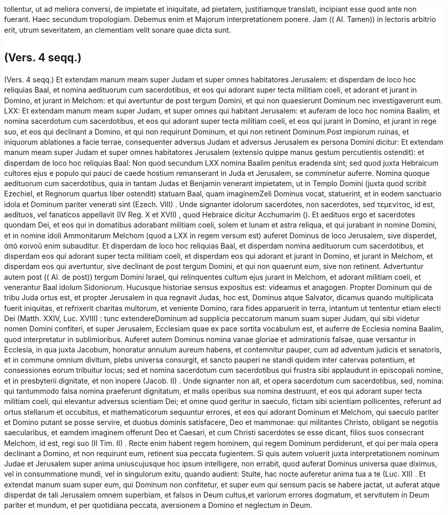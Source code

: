 tollentur, ut ad meliora conversi, de impietate et iniquitate, ad pietatem, justitiamque translati, incipiant esse quod ante non fuerant. Haec secundum tropologiam. Debemus enim et Majorum interpretationem ponere. Jam (( Al. Tamen)) in lectoris arbitrio erit, utrum severitatem, an clementiam velit sonare quae dicta sunt.

<h2 id='tocuniq5'>(Vers. 4 seqq.)</h2>

(Vers. 4 seqq.) Et extendam manum meam super Judam et super omnes habitatores Jerusalem: et disperdam de loco hoc reliquias Baal, et nomina aedituorum cum sacerdotibus, et eos qui adorant super tecta militiam coeli, et adorant et jurant in Domino, et jurant in Melchom: et qui avertuntur de post tergum Domini, et qui non quaesierunt Dominum nec investigaverunt eum.  LXX: Et extendam manum meam super  Judam, et super omnes qui habitant Jerusalem: et auferam de loco hoc nomina Baalim, et nomina sacerdotum cum sacerdotibus, et eos qui adorant super tecta militiam coeli, et eos qui jurant in  Domino, et jurant in rege suo, et eos qui declinant a Domino, et qui non requirunt Dominum, et qui non retinent Dominum.Post impiorum ruinas, et iniquorum ablationes a facie terrae, consequenter adversus Judam et adversus Jerusalem ex persona Domini dicitur: Et extendam manum meam super Judam et super omnes habitatores Jerusalem (extensio quippe manus gestum percutientis ostendit): et disperdam de loco hoc reliquias Baal: Non quod secundum LXX nomina Baalim penitus eradenda sint; sed quod juxta Hebraicum cultores ejus e populo qui pauci de caede hostium remanserant in Juda et Jerusalem, se comminetur auferre. Nomina quoque aedituorum cum sacerdotibus, quia in tantam Judas   et Benjamin venerant impietatem, ut in Templo Domini (juxta quod scribit Ezechiel, et Regnorum quartus liber ostendit) statuam Baal, quam imaginemZeli Dominus vocat, statuerint, et in eodem sanctuario idola et Dominum pariter venerati sint  (Ezech. VIII) . Unde signanter idolorum sacerdotes, non sacerdotes, sed τεμενίτας, id est, aedituos, vel fanaticos appellavit  (IV Reg. X et XVII) , quod Hebraice dicitur Acchumarim (). Et aedituos ergo et sacerdotes quondam Dei, et eos qui in domatibus adorabant militiam coeli, solem et lunam et astra reliqua, et qui jurabant in nomine Domini, et in nomine idoli Ammonitarum Melchom (quod a LXX in regem versum est) auferet Dominus de loco Jerusalem, sive disperdet, ἀπό κοινοῦ enim subauditur. Et disperdam de loco hoc reliquias Baal, et disperdam nomina aedituorum cum sacerdotibus, et disperdam eos qui adorant super tecta militiam coeli, et disperdam eos qui adorant  et jurant in Domino, et jurant in Melchom, et disperdam eos qui avertuntur, sive declinant de post tergum Domini, et qui non quaerunt eum, sive non retinent. Advertuntur autem post (( Al. de post)) tergum Domini Israel, qui relinquentes cultum ejus jurant in Melchom, et adorant militiam coeli, et venerantur Baal idolum Sidoniorum. Hucusque historiae sensus expositus est: videamus et anagogen. Propter Dominum qui de tribu Juda ortus est, et propter Jerusalem in qua regnavit Judas, hoc est, Dominus atque Salvator, dicamus quando multiplicata fuerit iniquitas, et refrixerit charitas multorum, et veniente Domino, rara fides apparuerit in terra, intantum ut tententur etiam electi Dei (Matth. XXIV, Luc. XVIII) : tunc extendereDominum ad supplicia peccatorum manum suam super Judam, qui sibi videtur nomen Domini confiteri, et super Jerusalem, Ecclesiam quae ex pace sortita vocabulum est, et auferre de Ecclesia nomina Baalim, quod interpretatur in sublimioribus. Auferet autem Dominus nomina vanae gloriae et admirationis falsae, quae versantur in Ecclesia, in qua juxta Jacobum, honoratur annulum aureum habens, et contemnitur pauper,   cum ad adventum judicis et senatoris, et in commune omnium divitum, plebs universa consurgit, et sancto pauperi ne standi quidem inter catervas potentium, et consessiones eorum tribuitur locus; sed et nomina sacerdotum cum sacerdotibus qui frustra sibi applaudunt in episcopali nomine, et in presbyterii dignitate, et non inopere  (Jacob. II) . Unde signanter non ait, et opera  sacerdotum cum sacerdotibus, sed, nomina: qui tantummodo falsa nomina praeferunt dignitatum, et malis operibus sua nomina destruunt, et eos qui adorant super tecta militiam coeli, qui elevantur adversus scientiam Dei; et omne quod geritur in saeculo, fictam sibi scientiam pollicentes, referunt ad ortus stellarum et occubitus, et mathematicorum sequuntur errores, et eos qui adorant Dominum et Melchom, qui saeculo pariter et Domino putant se posse servire, et duobus dominis satisfacere, Deo et mammonae: qui militantes Christo, obligant se negotiis saecularibus, et eamdem imaginem offerunt Deo et Caesari, et cum Christi sacerdotes se esse dicant, filios suos consecrant Melchom, id est, regi suo (II Tim. II) . Recte enim habent regem hominem, qui regem Dominum perdiderunt, et qui per mala opera declinant a Domino, et non requirunt eum, retinent sua peccata fugientem. Si quis autem voluerit juxta interpretationem nominum Judae et Jerusalem super anima uniuscujusque hoc ipsum intelligere, non errabit, quod auferat Dominus universa quae diximus, vel in consummatione mundi, vel in singulorum exitu, quando audient: Stulte, hac nocte auferetur anima tua a te  (Luc. XII) . Et extendat manum suam super eum, qui Dominum non confitetur, et super eum qui sensum pacis se habere jactat, ut auferat atque disperdat de tali Jerusalem omnem superbiam, et falsos in Deum cultus,et variorum errores dogmatum, et servitutem in Deum pariter et mundum, et per quotidiana peccata, aversionem a Domino et neglectum in Deum.

